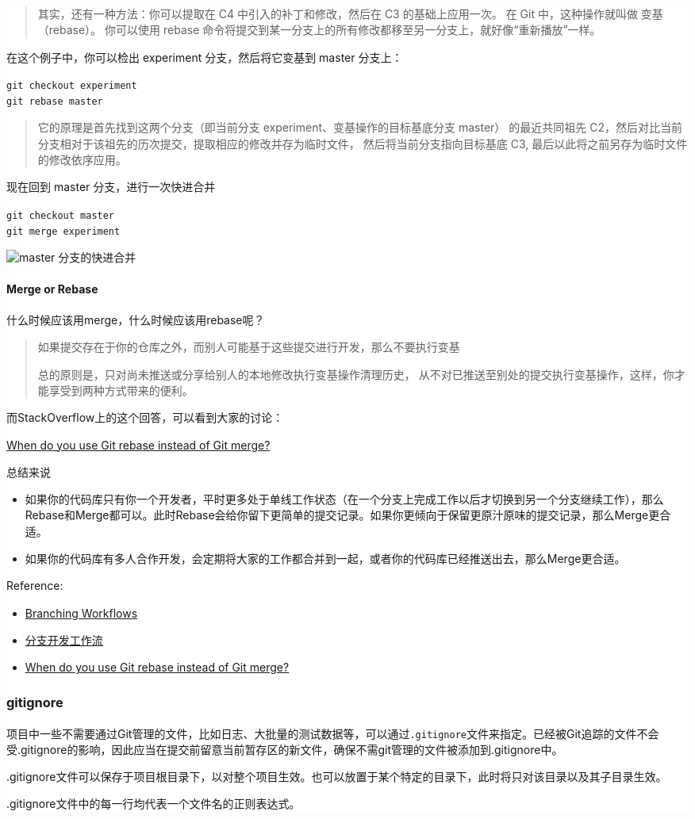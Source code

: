 > 其实，还有一种方法：你可以提取在 C4 中引入的补丁和修改，然后在 C3 的基础上应用一次。 在 Git 中，这种操作就叫做 变基（rebase）。 你可以使用 rebase 命令将提交到某一分支上的所有修改都移至另一分支上，就好像“重新播放”一样。

在这个例子中，你可以检出 experiment 分支，然后将它变基到 master 分支上：

```commandline
git checkout experiment
git rebase master
```

> 它的原理是首先找到这两个分支（即当前分支 experiment、变基操作的目标基底分支 master） 的最近共同祖先 C2，然后对比当前分支相对于该祖先的历次提交，提取相应的修改并存为临时文件， 然后将当前分支指向目标基底 C3, 最后以此将之前另存为临时文件的修改依序应用。

现在回到 master 分支，进行一次快进合并

```commandline
git checkout master
git merge experiment
```

![master 分支的快进合并](https://git-scm.com/book/en/v2/images/basic-rebase-4.png "master 分支的快进合并")

#### Merge or Rebase

什么时候应该用merge，什么时候应该用rebase呢？

> 如果提交存在于你的仓库之外，而别人可能基于这些提交进行开发，那么不要执行变基
> 
> 总的原则是，只对尚未推送或分享给别人的本地修改执行变基操作清理历史， 从不对已推送至别处的提交执行变基操作，这样，你才能享受到两种方式带来的便利。

而StackOverflow上的这个回答，可以看到大家的讨论：

[When do you use Git rebase instead of Git merge?](https://stackoverflow.com/questions/804115/when-do-you-use-git-rebase-instead-of-git-merge)

总结来说

- 如果你的代码库只有你一个开发者，平时更多处于单线工作状态（在一个分支上完成工作以后才切换到另一个分支继续工作），那么Rebase和Merge都可以。此时Rebase会给你留下更简单的提交记录。如果你更倾向于保留更原汁原味的提交记录，那么Merge更合适。

- 如果你的代码库有多人合作开发，会定期将大家的工作都合并到一起，或者你的代码库已经推送出去，那么Merge更合适。

Reference: 

- [Branching Workflows](https://git-scm.com/book/en/v2/Git-Branching-Branching-Workflows)
- [分支开发工作流](https://git-scm.com/book/zh/v2/Git-%E5%88%86%E6%94%AF-%E5%88%86%E6%94%AF%E5%BC%80%E5%8F%91%E5%B7%A5%E4%BD%9C%E6%B5%81)

- [When do you use Git rebase instead of Git merge?](https://stackoverflow.com/questions/804115/when-do-you-use-git-rebase-instead-of-git-merge)

### gitignore

项目中一些不需要通过Git管理的文件，比如日志、大批量的测试数据等，可以通过`.gitignore`文件来指定。已经被Git追踪的文件不会受.gitignore的影响，因此应当在提交前留意当前暂存区的新文件，确保不需git管理的文件被添加到.gitignore中。

.gitignore文件可以保存于项目根目录下，以对整个项目生效。也可以放置于某个特定的目录下，此时将只对该目录以及其子目录生效。

.gitignore文件中的每一行均代表一个文件名的正则表达式。
